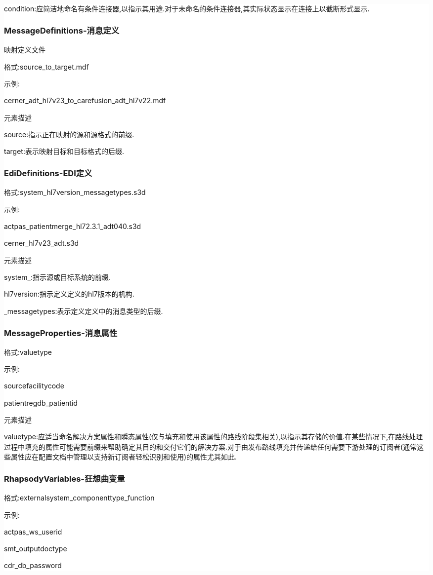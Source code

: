 condition:应简洁地命名有条件连接器,以指示其用途.对于未命名的条件连接器,其实际状态显示在连接上以截断形式显示.

### MessageDefinitions-消息定义

映射定义文件

格式:source_to_target.mdf

示例:

cerner_adt_hl7v23_to_carefusion_adt_hl7v22.mdf

元素描述

source:指示正在映射的源和源格式的前缀.

target:表示映射目标和目标格式的后缀.

### EdiDefinitions-EDI定义

格式:system_hl7version_messagetypes.s3d

示例:

actpas_patientmerge_hl72.3.1_adt040.s3d

cerner_hl7v23_adt.s3d

元素描述

system_:指示源或目标系统的前缀.

hl7version:指示定义定义的hl7版本的机构.

_messagetypes:表示定义定义中的消息类型的后缀.

### MessageProperties-消息属性

格式:valuetype

示例:

sourcefacilitycode

patientregdb_patientid

元素描述

valuetype:应适当命名解决方案属性和瞬态属性(仅与填充和使用该属性的路线阶段集相关),以指示其存储的价值.在某些情况下,在路线处理过程中填充的属性可能需要前缀来帮助确定其目的和交付它们的解决方案.对于由发布路线填充并传递给任何需要下游处理的订阅者(通常这些属性应在配置文档中管理以支持新订阅者轻松识别和使用)的属性尤其如此.

### RhapsodyVariables-狂想曲变量

格式:externalsystem_componenttype_function

示例:

actpas_ws_userid

smt_outputdoctype

cdr_db_password
